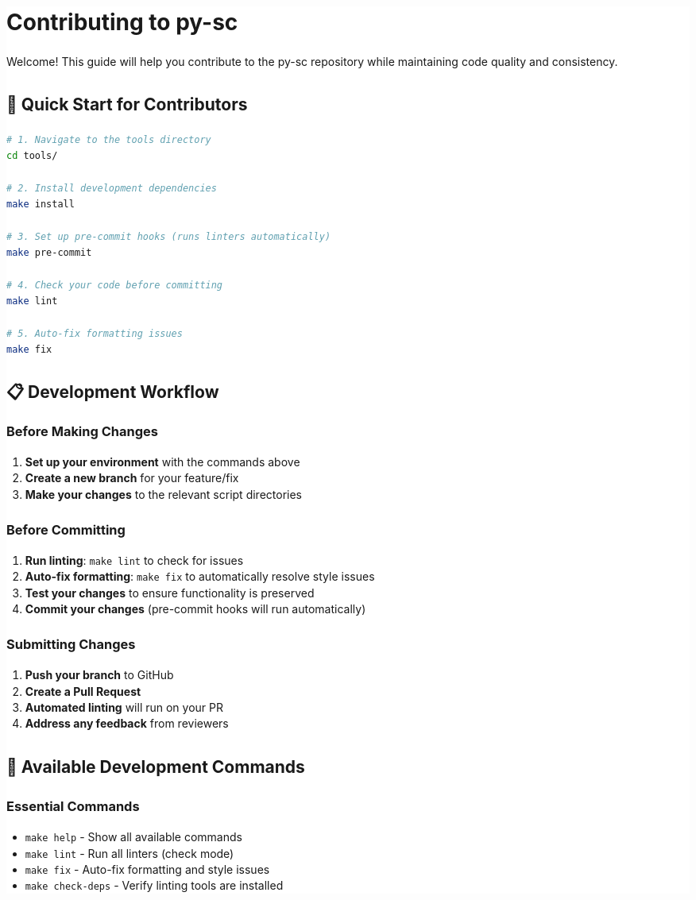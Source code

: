 # Contributing to py-sc

Welcome! This guide will help you contribute to the py-sc repository while maintaining code quality and consistency.

## 🚀 Quick Start for Contributors

```bash
# 1. Navigate to the tools directory
cd tools/

# 2. Install development dependencies
make install

# 3. Set up pre-commit hooks (runs linters automatically)
make pre-commit

# 4. Check your code before committing
make lint

# 5. Auto-fix formatting issues
make fix
```

## 📋 Development Workflow

### Before Making Changes
1. **Set up your environment** with the commands above
2. **Create a new branch** for your feature/fix
3. **Make your changes** to the relevant script directories

### Before Committing
1. **Run linting**: `make lint` to check for issues
2. **Auto-fix formatting**: `make fix` to automatically resolve style issues
3. **Test your changes** to ensure functionality is preserved
4. **Commit your changes** (pre-commit hooks will run automatically)

### Submitting Changes
1. **Push your branch** to GitHub
2. **Create a Pull Request**
3. **Automated linting** will run on your PR
4. **Address any feedback** from reviewers

## 🔧 Available Development Commands

### Essential Commands
- `make help` - Show all available commands
- `make lint` - Run all linters (check mode)
- `make fix` - Auto-fix formatting and style issues
- `make check-deps` - Verify linting tools are installed
